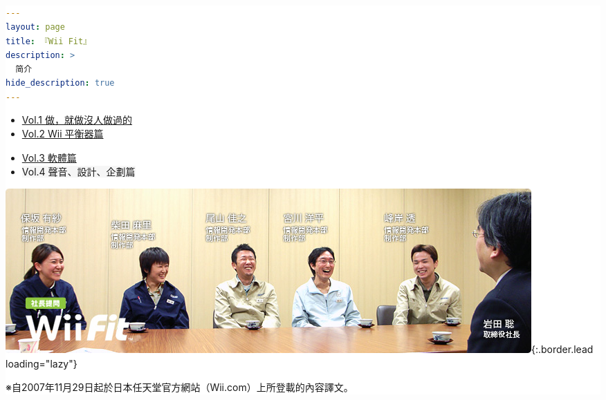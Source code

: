 ```yaml
---
layout: page
title: 『Wii Fit』 
description: >
  简介
hide_description: true
---
```


<nav class="pagination heading clearfix" role="navigation">
  <ul>
    <li class="pagination-item">
      <a href="../../vol1/1/">
        Vol.1 做，就做沒人做過的
      </a>
    </li>
    <li class="pagination-item">
      <a href="../../vol2/1/">
        Vol.2 Wii 平衡器篇
      </a>
    </li>
  </ul>
  <ul>
    <li class="pagination-item">
      <a href="../../vol3/1/">
        Vol.3 軟體篇
      </a>
    </li>
    <li class="pagination-item">
      <a style="background-color:rgba(225,224,224,0.3);">
        Vol.4 聲音、設計、企劃篇
      </a>
    </li>
  </ul>
</nav>

![](/others/interviews/cht-tw/wii/wiifit/vol4/img/wiifit_crv_vol4_11.jpg){:.border.lead loading="lazy"}

※自2007年11月29日起於日本任天堂官方網站（Wii.com）上所登載的內容譯文。
